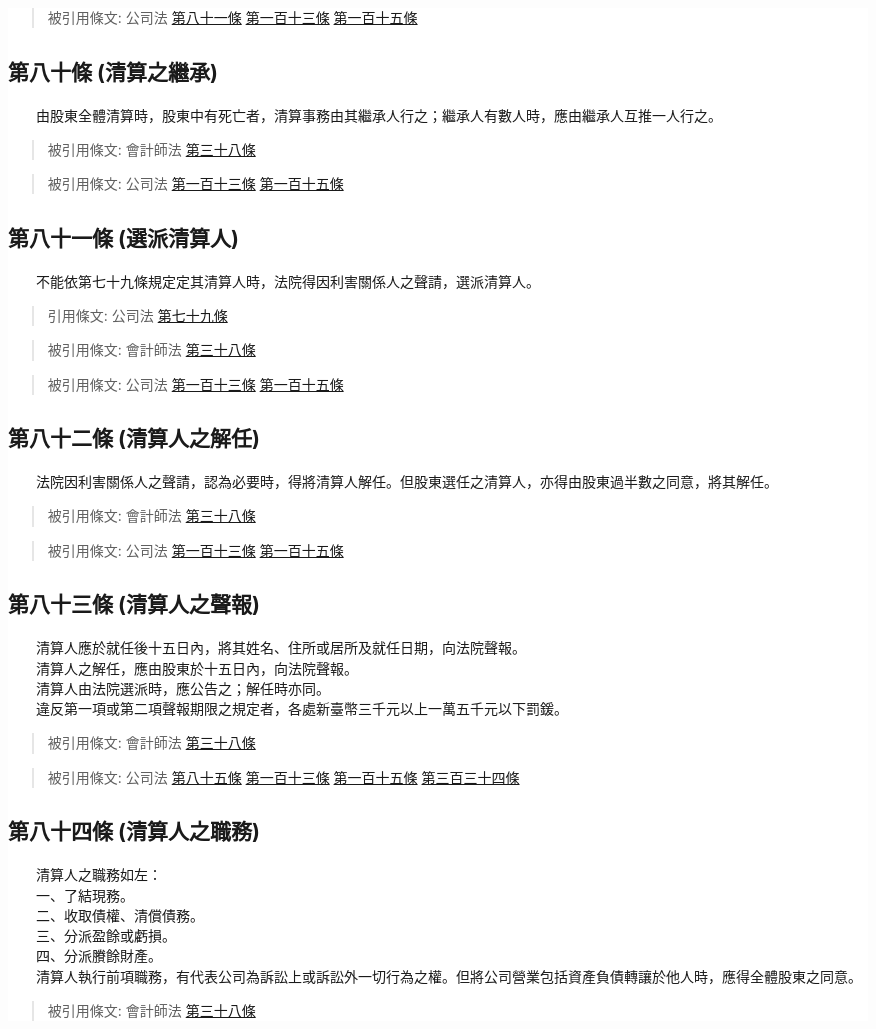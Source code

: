 > 被引用條文: 公司法 [第八十一條](../../經濟貿易/商業/公司法.md#第八十一條-選派清算人) [第一百十三條](../../經濟貿易/商業/公司法.md#第一百十三條-變更章程、合併、解散、清算之準用規定) [第一百十五條](../../經濟貿易/商業/公司法.md#第一百十五條-無限公司)



第八十條 (清算之繼承)
---------------------
　　由股東全體清算時，股東中有死亡者，清算事務由其繼承人行之；繼承人有數人時，應由繼承人互推一人行之。  
> 被引用條文: 會計師法 [第三十八條](../../主計/會計/會計師法.md#第三十八條-法人會計師事務所之準用)

> 被引用條文: 公司法 [第一百十三條](../../經濟貿易/商業/公司法.md#第一百十三條-變更章程、合併、解散、清算之準用規定) [第一百十五條](../../經濟貿易/商業/公司法.md#第一百十五條-無限公司)



第八十一條 (選派清算人)
-----------------------
　　不能依第七十九條規定定其清算人時，法院得因利害關係人之聲請，選派清算人。  
> 引用條文: 公司法 [第七十九條](../../經濟貿易/商業/公司法.md#第七十九條-清算人)

> 被引用條文: 會計師法 [第三十八條](../../主計/會計/會計師法.md#第三十八條-法人會計師事務所之準用)

> 被引用條文: 公司法 [第一百十三條](../../經濟貿易/商業/公司法.md#第一百十三條-變更章程、合併、解散、清算之準用規定) [第一百十五條](../../經濟貿易/商業/公司法.md#第一百十五條-無限公司)



第八十二條 (清算人之解任)
-------------------------
　　法院因利害關係人之聲請，認為必要時，得將清算人解任。但股東選任之清算人，亦得由股東過半數之同意，將其解任。  
> 被引用條文: 會計師法 [第三十八條](../../主計/會計/會計師法.md#第三十八條-法人會計師事務所之準用)

> 被引用條文: 公司法 [第一百十三條](../../經濟貿易/商業/公司法.md#第一百十三條-變更章程、合併、解散、清算之準用規定) [第一百十五條](../../經濟貿易/商業/公司法.md#第一百十五條-無限公司)



第八十三條 (清算人之聲報)
-------------------------
　　清算人應於就任後十五日內，將其姓名、住所或居所及就任日期，向法院聲報。  
　　清算人之解任，應由股東於十五日內，向法院聲報。  
　　清算人由法院選派時，應公告之；解任時亦同。  
　　違反第一項或第二項聲報期限之規定者，各處新臺幣三千元以上一萬五千元以下罰鍰。  
> 被引用條文: 會計師法 [第三十八條](../../主計/會計/會計師法.md#第三十八條-法人會計師事務所之準用)

> 被引用條文: 公司法 [第八十五條](../../經濟貿易/商業/公司法.md#第八十五條-清算人之代表公司) [第一百十三條](../../經濟貿易/商業/公司法.md#第一百十三條-變更章程、合併、解散、清算之準用規定) [第一百十五條](../../經濟貿易/商業/公司法.md#第一百十五條-無限公司) [第三百三十四條](../../經濟貿易/商業/公司法.md#第三百三十四條-清算之準用規定)



第八十四條 (清算人之職務)
-------------------------
　　清算人之職務如左：  
　　一、了結現務。  
　　二、收取債權、清償債務。  
　　三、分派盈餘或虧損。  
　　四、分派賸餘財產。  
　　清算人執行前項職務，有代表公司為訴訟上或訴訟外一切行為之權。但將公司營業包括資產負債轉讓於他人時，應得全體股東之同意。  
> 被引用條文: 會計師法 [第三十八條](../../主計/會計/會計師法.md#第三十八條-法人會計師事務所之準用)
